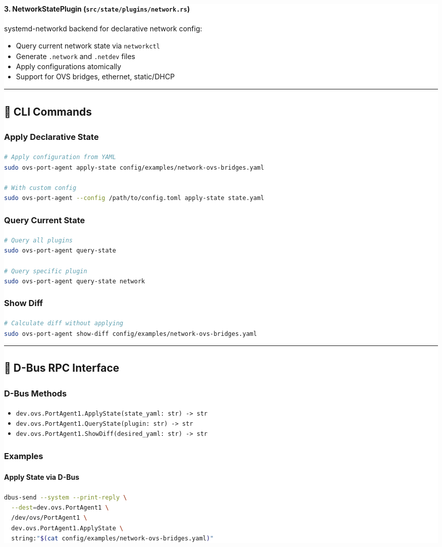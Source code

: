 #### 3. **NetworkStatePlugin** (`src/state/plugins/network.rs`)
systemd-networkd backend for declarative network config:
- Query current network state via `networkctl`
- Generate `.network` and `.netdev` files
- Apply configurations atomically
- Support for OVS bridges, ethernet, static/DHCP

---

## 🎯 CLI Commands

### Apply Declarative State
```bash
# Apply configuration from YAML
sudo ovs-port-agent apply-state config/examples/network-ovs-bridges.yaml

# With custom config
sudo ovs-port-agent --config /path/to/config.toml apply-state state.yaml
```

### Query Current State
```bash
# Query all plugins
sudo ovs-port-agent query-state

# Query specific plugin
sudo ovs-port-agent query-state network
```

### Show Diff
```bash
# Calculate diff without applying
sudo ovs-port-agent show-diff config/examples/network-ovs-bridges.yaml
```

---

## 📡 D-Bus RPC Interface

### D-Bus Methods
- `dev.ovs.PortAgent1.ApplyState(state_yaml: str) -> str`
- `dev.ovs.PortAgent1.QueryState(plugin: str) -> str`
- `dev.ovs.PortAgent1.ShowDiff(desired_yaml: str) -> str`

### Examples

#### Apply State via D-Bus
```bash
dbus-send --system --print-reply \
  --dest=dev.ovs.PortAgent1 \
  /dev/ovs/PortAgent1 \
  dev.ovs.PortAgent1.ApplyState \
  string:"$(cat config/examples/network-ovs-bridges.yaml)"
```

